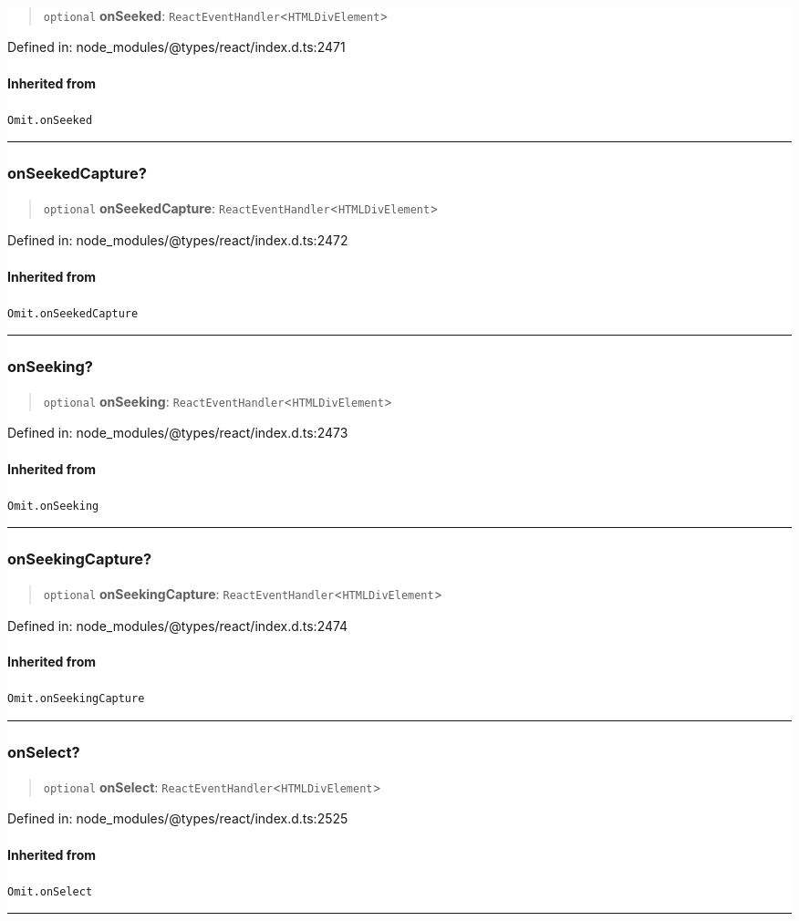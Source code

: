 > `optional` **onSeeked**: `ReactEventHandler`\<`HTMLDivElement`\>

Defined in: node\_modules/@types/react/index.d.ts:2471

#### Inherited from

`Omit.onSeeked`

***

### onSeekedCapture?

> `optional` **onSeekedCapture**: `ReactEventHandler`\<`HTMLDivElement`\>

Defined in: node\_modules/@types/react/index.d.ts:2472

#### Inherited from

`Omit.onSeekedCapture`

***

### onSeeking?

> `optional` **onSeeking**: `ReactEventHandler`\<`HTMLDivElement`\>

Defined in: node\_modules/@types/react/index.d.ts:2473

#### Inherited from

`Omit.onSeeking`

***

### onSeekingCapture?

> `optional` **onSeekingCapture**: `ReactEventHandler`\<`HTMLDivElement`\>

Defined in: node\_modules/@types/react/index.d.ts:2474

#### Inherited from

`Omit.onSeekingCapture`

***

### onSelect?

> `optional` **onSelect**: `ReactEventHandler`\<`HTMLDivElement`\>

Defined in: node\_modules/@types/react/index.d.ts:2525

#### Inherited from

`Omit.onSelect`

***
